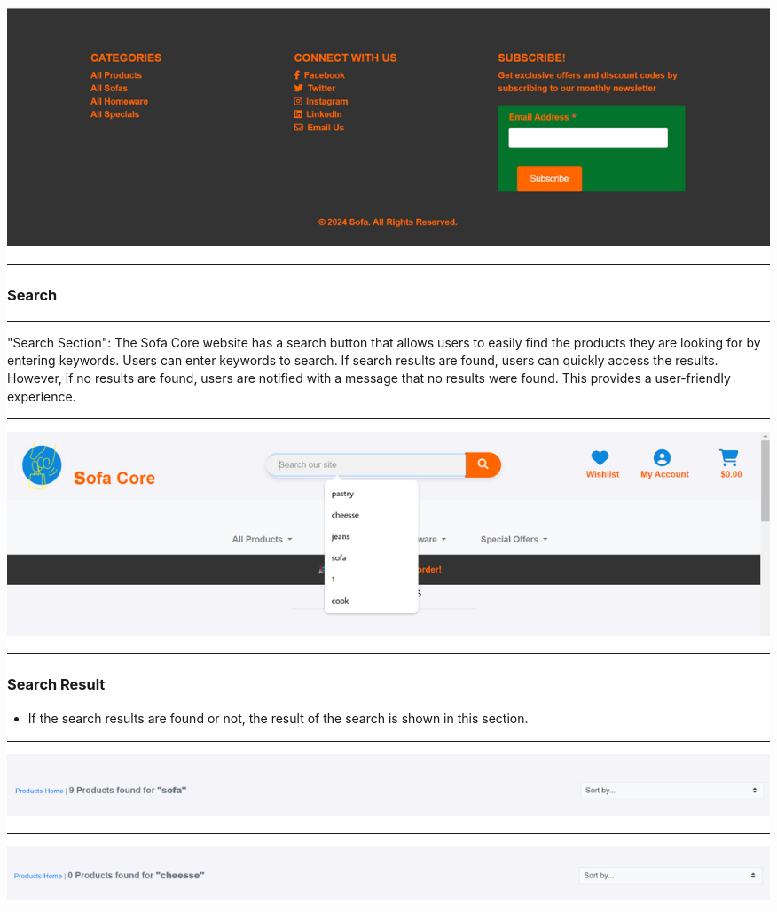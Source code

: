 ![footer](docs/images/footerr.png)
____
### Search
____
 "Search Section": The Sofa Core website has a search button that allows users to easily find the products they are looking for by entering keywords. Users can enter keywords to search. If search results are found, users can quickly access the results. However, if no results are found, users are notified with a message that no results were found. This provides a user-friendly experience.
 ____
![Search](docs/images/search1.png)
____
### Search Result
- If the search results are found or not, the result of the search is shown in this section.
____
![Search](docs/images/search2.png)
____
![Search](docs/images/search3.png)
